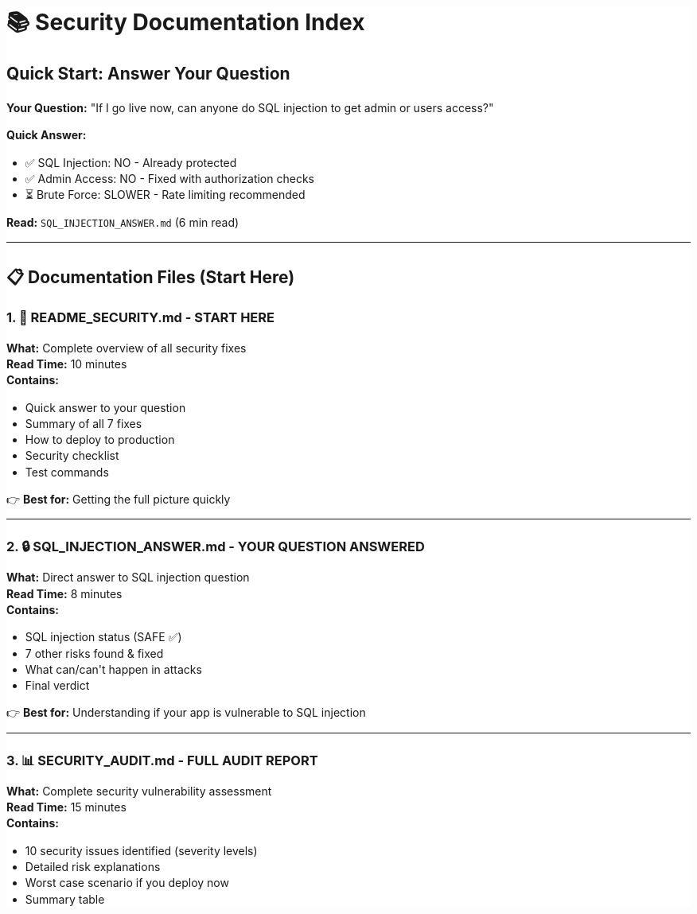 # 📚 Security Documentation Index

## Quick Start: Answer Your Question

**Your Question:** "If I go live now, can anyone do SQL injection to get admin or users access?"

**Quick Answer:** 
- ✅ SQL Injection: NO - Already protected
- ✅ Admin Access: NO - Fixed with authorization checks
- ⏳ Brute Force: SLOWER - Rate limiting recommended

**Read:** `SQL_INJECTION_ANSWER.md` (6 min read)

---

## 📋 Documentation Files (Start Here)

### 1. 🚀 **README_SECURITY.md** - START HERE
**What:** Complete overview of all security fixes  
**Read Time:** 10 minutes  
**Contains:**
- Quick answer to your question
- Summary of all 7 fixes
- How to deploy to production
- Security checklist
- Test commands

👉 **Best for:** Getting the full picture quickly

---

### 2. 🔒 **SQL_INJECTION_ANSWER.md** - YOUR QUESTION ANSWERED
**What:** Direct answer to SQL injection question  
**Read Time:** 8 minutes  
**Contains:**
- SQL injection status (SAFE ✅)
- 7 other risks found & fixed
- What can/can't happen in attacks
- Final verdict

👉 **Best for:** Understanding if your app is vulnerable to SQL injection

---

### 3. 📊 **SECURITY_AUDIT.md** - FULL AUDIT REPORT
**What:** Complete security vulnerability assessment  
**Read Time:** 15 minutes  
**Contains:**
- 10 security issues identified (severity levels)
- Detailed risk explanations
- Worst case scenario if you deploy now
- Summary table
